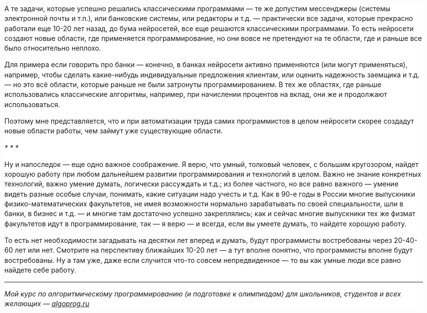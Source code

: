 А те задачи, которые успешно решались классическими программами — те же допустим мессенджеры (системы электронной почты и т.п.),
или банковские системы, или редакторы и т.д. — практически все задачи, которые прекрасно работали еще 10-20 лет назад,
до бума нейросетей, все еще решаются классическими программами. То есть нейросети создают новые области,
где применяется программирование, но они вовсе не претендуют на те области, где и раньше все было относительно неплохо.

Для примера если говорить про банки — конечно, в банках нейросети активно применяются (или могут применяться), например, 
чтобы сделать какие-нибудь индивидуальные предложения клиентам, или оценить надежность заемщика и т.д.
— но это всё области, которые раньше не были затронуты программированием. В тех же областях, где раньше использовались классические
алгоритмы, например, при начислении процентов на вклад, они же и продолжают использоваться.

Поэтому мне представляется, что и при автоматизации труда самих программистов в целом нейросети скорее создадут новые области работы,
чем займут уже существующие области.

_* * *_

Ну и напоследок — еще одно важное соображение. Я верю, что умный, толковый человек, с большим кругозором, найдет 
хорошую работу при любом дальнейшем развитии программирования и технологий в целом. Важно не знание конкретных технологий,
важно умение думать, логически рассуждать и т.д.; из более частного, но все равно важного — умение видеть
разные особые случаи, понимать, какие ситуации надо учесть и т.д. Как в 90-е годы в России многие выпускники физико-математических факультетов,
не имея возможности нормально зарабатывать по своей специальности, шли в банки, в бизнес и т.д. — и многие там достаточно успешно
закреплялись; как и сейчас многие выпускники тех же физмат факультетов идут в программирование,
так — я верю — и всегда, если вы умеете думать, то найдете хорошую работу.

То есть нет необходимости загадывать на десятки лет вперед и думать, будут программисты востребованы через
20-40-60 лет или нет. Смотрите на перспективу ближайших 10-20 лет — а тут вполне понятно, что программисты вполне будут востребованы.
Ну а там уже, даже если случится что-то совсем непредвиденное — то вы как умные люди все равно найдете себе работу.

----

*Мой курс по алгоритмическому программированию (и подготовке к олимпиадам) для школьников, студентов и всех желающих — [algoprog.ru](http://algoprog.ru)*
